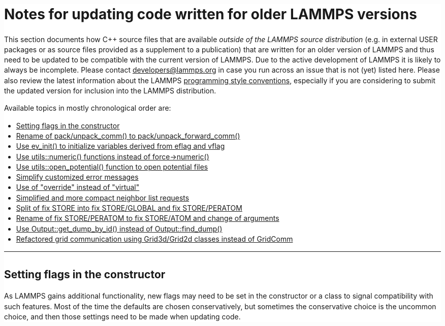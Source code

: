 # Notes for updating code written for older LAMMPS versions

This section documents how C++ source files that are available *outside
of the LAMMPS source distribution* (e.g. in external USER packages or as
source files provided as a supplement to a publication) that are written
for an older version of LAMMPS and thus need to be updated to be
compatible with the current version of LAMMPS. Due to the active
development of LAMMPS it is likely to always be incomplete. Please
contact <developers@lammps.org> in case you run across an issue that is
not (yet) listed here. Please also review the latest information about
the LAMMPS [programming style conventions](Modify_style), especially if
you are considering to submit the updated version for inclusion into the
LAMMPS distribution.

Available topics in mostly chronological order are:

-   [Setting flags in the
    constructor](#setting-flags-in-the-constructor)
-   [Rename of pack/unpack_comm() to
    pack/unpack_forward_comm()](#rename-of-packunpack_comm-to-packunpack_forward_comm)
-   [Use ev_init() to initialize variables derived from eflag and
    vflag](#use-ev_init-to-initialize-variables-derived-from-eflag-and-vflag)
-   [Use utils::numeric() functions instead of
    force-\>numeric()](#use-utilsnumeric-functions-instead-of-force-numeric)
-   [Use utils::open_potential() function to open potential
    files](#use-utilsopen_potential-function-to-open-potential-files)
-   [Simplify customized error
    messages](#simplify-customized-error-messages)
-   [Use of \"override\" instead of
    \"virtual\"](#use-of-override-instead-of-virtual)
-   [Simplified and more compact neighbor list
    requests](#simplified-and-more-compact-neighbor-list-requests)
-   [Split of fix STORE into fix STORE/GLOBAL and fix
    STORE/PERATOM](#split-of-fix-store-into-fix-storeglobal-and-fix-storeperatom)
-   [Rename of fix STORE/PERATOM to fix STORE/ATOM and change of
    arguments](#rename-of-fix-storeperatom-to-fix-storeatom-and-change-of-arguments)
-   [Use Output::get_dump_by_id() instead of
    Output::find_dump()](#use-outputget_dump_by_id-instead-of-outputfind_dump)
-   [Refactored grid communication using Grid3d/Grid2d classes instead
    of
    GridComm](#refactored-grid-communication-using-grid3dgrid2d-classes-instead-of-gridcomm)

------------------------------------------------------------------------

## Setting flags in the constructor

As LAMMPS gains additional functionality, new flags may need to be set
in the constructor or a class to signal compatibility with such
features. Most of the time the defaults are chosen conservatively, but
sometimes the conservative choice is the uncommon choice, and then those
settings need to be made when updating code.
